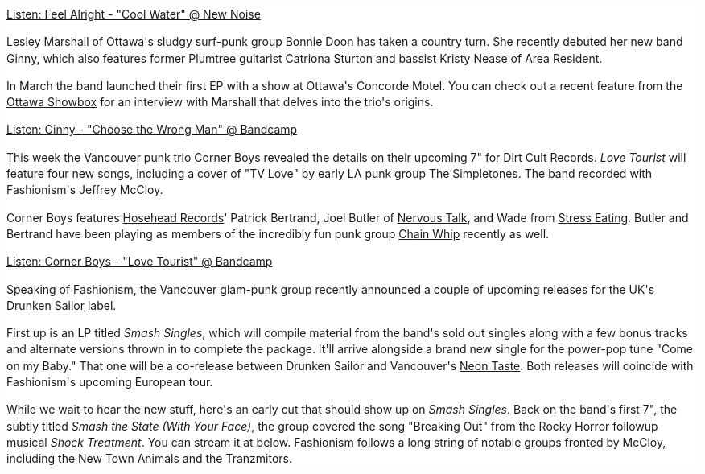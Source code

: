 [Listen: Feel Alright - "Cool Water" @ New Noise](https://newnoisemagazine.com/song-premiere-feel-alright-cool-water/ "#")

Lesley Marshall of Ottawa's sludgy surf-punk group [Bonnie Doon](https://bonniedoon.bandcamp.com/) has taken a country turn. She recently debuted her new band [Ginny](https://ginny-band.bandcamp.com), which also features former [Plumtree](https://twitter.com/plumtreemusic) guitarist Catriona Sturton and bassist Kristy Nease of [Area Resident](https://www.facebook.com/AreaResidentMusic/).

In March the band launched their first EP with a show at Ottawa's Concorde Motel. You can check out a recent feature from the [Ottawa Showbox](http://www.ottawashowbox.com/2018/03/interview-lesley-marshall-ginny/
) for an interview with Marshall that delves into the trio's origins.

<iframe style="border: 0; width: 100%; height: 120px;" src="https://bandcamp.com/EmbeddedPlayer/album=1833692308/size=large/bgcol=ffffff/linkcol=0687f5/tracklist=false/artwork=small/track=2005507286/transparent=true/" seamless><a href="http://ginny-band.bandcamp.com/album/ginny-ep">GINNY EP by GINNY</a></iframe>

[Listen: Ginny - "Choose the Wrong Man" @ Bandcamp](https://ginny-band.bandcamp.com/album/ginny-ep "#")

This week the Vancouver punk trio [Corner Boys](https://cornerboys.bandcamp.com) revealed the details on their upcoming 7" for [Dirt Cult Records](https://dirtcultrecords.bandcamp.com/). *Love Tourist* will feature four new songs, including a cover of "TV Love" by early LA punk group The Simpletones. The band recorded with Fashionism's Jeffrey McCloy.

Corner Boys features [Hosehead Records](https://hoseheadrecords.bandcamp.com/)' Patrick Bertrand, Joel Butler of [Nervous Talk](https://nervoustalk.bandcamp.com/), and Wade from [Stress Eating](https://stresseating.bandcamp.com/). Butler and Bertrand have been playing as members of the incredibly fun punk group [Chain Whip](https://chainwhip.bandcamp.com/) recently as well.

<iframe style="border: 0; width: 100%; height: 120px;" src="https://bandcamp.com/EmbeddedPlayer/album=589518394/size=large/bgcol=ffffff/linkcol=0687f5/tracklist=false/artwork=small/transparent=true/" seamless><a href="http://cornerboys.bandcamp.com/album/love-tourist-ep">Love Tourist EP by Corner Boys</a></iframe>

[Listen: Corner Boys - "Love Tourist" @ Bandcamp](https://cornerboys.bandcamp.com/album/love-tourist-ep "#")

Speaking of [Fashionism](https://fashionism.bandcamp.com/), the Vancouver glam-punk group recently announced a couple of upcoming releases for the UK's [Drunken Sailor](http://www.drunkensailorrecords.co.uk/) label.

First up is an LP titled *Smash Singles*, which will compile material from the band's  sold out singles along with a few bonus tracks and alternate versions thrown in to complete the package. It'll arrive alongside a brand new single for the power-pop tune "Come on my Baby." That one will be a co-release between Drunken Sailor and Vancouver's [Neon Taste](https://neontasterecords.bandcamp.com/). Both releases will coincide with Fashionism's upcoming European tour.

While we wait to hear the new stuff, here's an early cut that should show up on *Smash Singles*. Back on the band's first 7", the subtly titled *Smash the State (With Your Face)*, the group covered the song "Breaking Out" from the Rocky Horror followup musical *Shock Treatment*. You can stream it at below. Fashionism follows a long string of notable groups fronted by McCloy, including the New Town Animals and the Tranzmitors.

<iframe style="border: 0; width: 100%; height: 120px;" src="https://bandcamp.com/EmbeddedPlayer/album=2235454017/size=large/bgcol=ffffff/linkcol=0687f5/tracklist=false/artwork=small/track=1816414654/transparent=true/" seamless><a href="http://fashionism.bandcamp.com/album/smash-the-state-with-your-face-7">Smash the State (With Your Face) 7&quot; by FASHIONISM</a></iframe>
